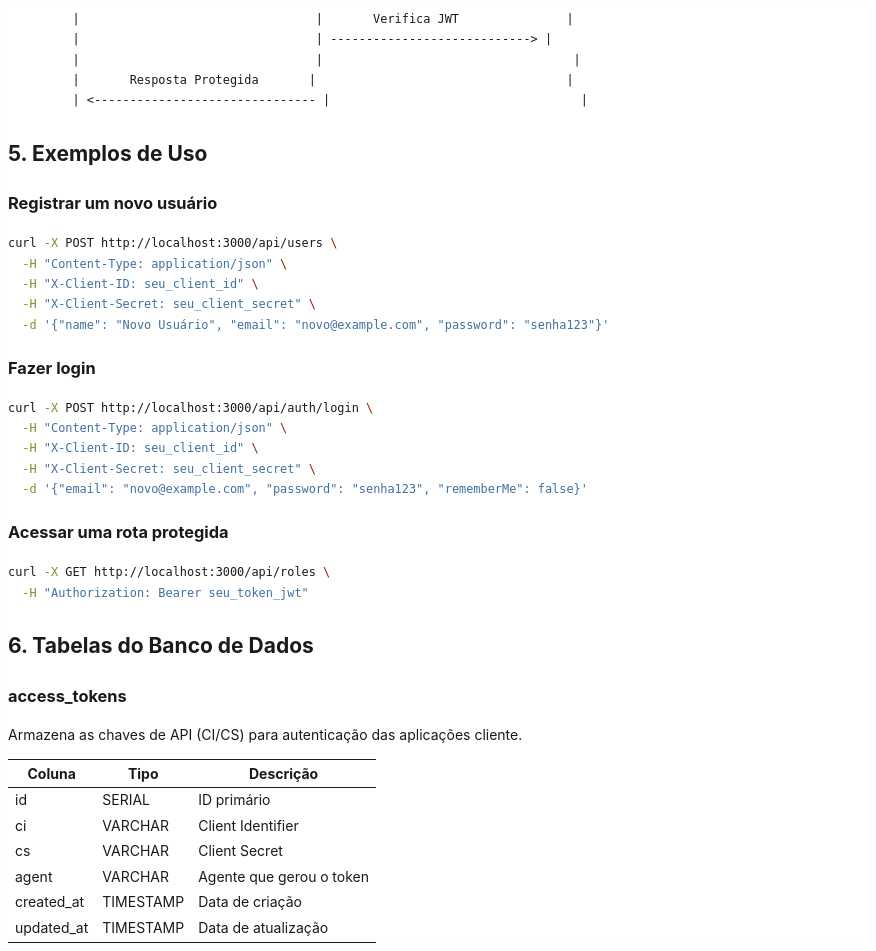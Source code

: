 ```
         |                                 |       Verifica JWT               |
         |                                 | ----------------------------> |
         |                                 |                                   |
         |       Resposta Protegida       |                                   |
         | <------------------------------- |                                   |
```

## 5. Exemplos de Uso

### Registrar um novo usuário

```bash
curl -X POST http://localhost:3000/api/users \
  -H "Content-Type: application/json" \
  -H "X-Client-ID: seu_client_id" \
  -H "X-Client-Secret: seu_client_secret" \
  -d '{"name": "Novo Usuário", "email": "novo@example.com", "password": "senha123"}'
```

### Fazer login

```bash
curl -X POST http://localhost:3000/api/auth/login \
  -H "Content-Type: application/json" \
  -H "X-Client-ID: seu_client_id" \
  -H "X-Client-Secret: seu_client_secret" \
  -d '{"email": "novo@example.com", "password": "senha123", "rememberMe": false}'
```

### Acessar uma rota protegida

```bash
curl -X GET http://localhost:3000/api/roles \
  -H "Authorization: Bearer seu_token_jwt"
```

## 6. Tabelas do Banco de Dados

### access_tokens

Armazena as chaves de API (CI/CS) para autenticação das aplicações cliente.

| Coluna    | Tipo      | Descrição                           |
|-----------|-----------|-------------------------------------|
| id        | SERIAL    | ID primário                         |
| ci        | VARCHAR   | Client Identifier                   |
| cs        | VARCHAR   | Client Secret                       |
| agent     | VARCHAR   | Agente que gerou o token            |
| created_at| TIMESTAMP | Data de criação                     |
| updated_at| TIMESTAMP | Data de atualização                 |
